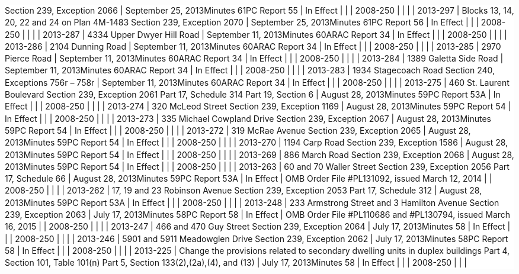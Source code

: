 Section 239, Exception 2066 | September 25, 2013Minutes 61PC Report 55 | In Effect |  |  | 2008-250 |  |  |
| 2013-297 | Blocks 13, 14, 20, 22 and 24 on Plan 4M-1483
Section 239, Exception 2070 | September 25, 2013Minutes 61PC Report 56 | In Effect |  |  | 2008-250 |  |  |
| 2013-287 | 4334 Upper Dwyer Hill Road | September 11, 2013Minutes 60ARAC Report 34 | In Effect |  |  | 2008-250 |  |  |
| 2013-286 | 2104 Dunning Road | September 11, 2013Minutes 60ARAC Report 34 | In Effect |  |  | 2008-250 |  |  |
| 2013-285 | 2970 Pierce Road | September 11, 2013Minutes 60ARAC Report 34 | In Effect |  |  | 2008-250 |  |  |
| 2013-284 | 1389 Galetta Side Road | September 11, 2013Minutes 60ARAC Report 34 | In Effect |  |  | 2008-250 |  |  |
| 2013-283 | 1934 Stagecoach Road
Section 240, Exceptions 756r – 758r | September 11, 2013Minutes 60ARAC Report 34 | In Effect |  |  | 2008-250 |  |  |
| 2013-275 | 460 St. Laurent Boulevard
Section 239, Exception 2061
Part 17, Schedule 314
Part 19, Section 6 | August 28, 2013Minutes 59PC Report 53A | In Effect |  |  | 2008-250 |  |  |
| 2013-274 | 320 McLeod Street
Section 239, Exception 1169 | August 28, 2013Minutes 59PC Report 54 | In Effect |  |  | 2008-250 |  |  |
| 2013-273 | 335 Michael Cowpland Drive
Section 239, Exception 2067 | August 28, 2013Minutes 59PC Report 54 | In Effect |  |  | 2008-250 |  |  |
| 2013-272 | 319 McRae Avenue
Section 239, Exception 2065 | August 28, 2013Minutes 59PC Report 54 | In Effect |  |  | 2008-250 |  |  |
| 2013-270 | 1194 Carp Road
Section 239, Exception 1586 | August 28, 2013Minutes 59PC Report 54 | In Effect |  |  | 2008-250 |  |  |
| 2013-269 | 886 March Road
Section 239, Exception 2068 | August 28, 2013Minutes 59PC Report 54 | In Effect |  |  | 2008-250 |  |  |
| 2013-263 | 60 and 70 Waller Street
Section 239, Exception 2056
Part 17, Schedule 66 | August 28, 2013Minutes 59PC Report 53A | In Effect | OMB Order File #PL131092, issued March 12, 2014 |  | 2008-250 |  |  |
| 2013-262 | 17, 19 and 23 Robinson Avenue
Section 239, Exception 2053
Part 17, Schedule 312 | August 28, 2013Minutes 59PC Report 53A | In Effect |  |  | 2008-250 |  |  |
| 2013-248 | 233 Armstrong Street and 3 Hamilton Avenue
Section 239, Exception 2063 | July 17, 2013Minutes 58PC Report 58 | In Effect | OMB Order File #PL110686 and #PL130794, issued March 16, 2015 |  | 2008-250 |  |  |
| 2013-247 | 466 and 470 Guy Street
Section 239, Exception 2064 | July 17, 2013Minutes 58 | In Effect |  |  | 2008-250 |  |  |
| 2013-246 | 5901 and 5911 Meadowglen Drive
Section 239, Exception 2062 | July 17, 2013Minutes 58PC Report 58 | In Effect |  |  | 2008-250 |  |  |
| 2013-225 | Change the provisions related to secondary dwelling units in duplex buildings
Part 4, Section 101, Table 101(n)
Part 5, Section 133(2),(2a),(4), and (13) | July 17, 2013Minutes 58 | In Effect |  |  | 2008-250 |  |  |